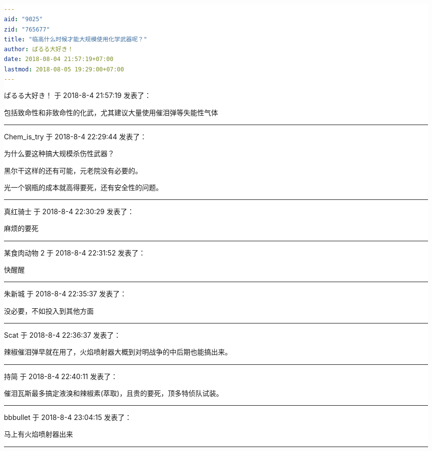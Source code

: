 ```yaml
---
aid: "9025"
zid: "765677"
title: "临高什么时候才能大规模使用化学武器呢？"
author: ぱるる大好き！
date: 2018-08-04 21:57:19+07:00
lastmod: 2018-08-05 19:29:00+07:00
---
```


ぱるる大好き！ 于 2018-8-4 21:57:19 发表了：

包括致命性和非致命性的化武，尤其建议大量使用催泪弹等失能性气体

---

Chem_is_try 于 2018-8-4 22:29:44 发表了：

为什么要这种搞大规模杀伤性武器？

黑尔干这样的还有可能，元老院没有必要的。

光一个钢瓶的成本就高得要死，还有安全性的问题。

---

真红骑士 于 2018-8-4 22:30:29 发表了：

麻烦的要死

---

某食肉动物 2 于 2018-8-4 22:31:52 发表了：

快醒醒

---

朱新城 于 2018-8-4 22:35:37 发表了：

没必要，不如投入到其他方面

---

Scat 于 2018-8-4 22:36:37 发表了：

辣椒催泪弹早就在用了，火焰喷射器大概到对明战争的中后期也能搞出来。

---

持简 于 2018-8-4 22:40:11 发表了：

催泪瓦斯最多搞定液溴和辣椒素(萃取)，且贵的要死，顶多特侦队试装。

---

bbbullet 于 2018-8-4 23:04:15 发表了：

马上有火焰喷射器出来

---